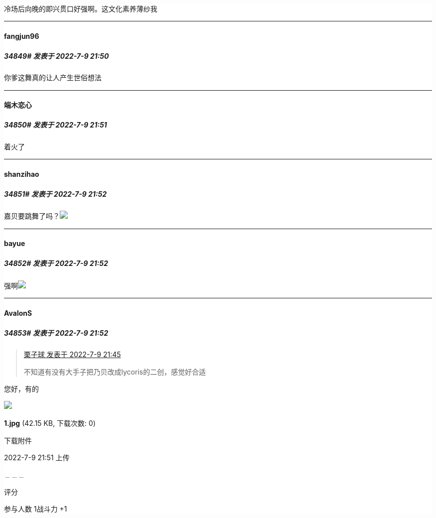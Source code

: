 冷场后向晚的即兴贯口好强啊。这文化素养薄纱我



*****

####  fangjun96  
##### 34849#       发表于 2022-7-9 21:50

你爹这舞真的让人产生世俗想法

*****

####  端木恋心  
##### 34850#       发表于 2022-7-9 21:51

着火了

*****

####  shanzihao  
##### 34851#       发表于 2022-7-9 21:52

嘉贝要跳舞了吗？<img src="https://static.saraba1st.com/image/smiley/face2017/077.png" referrerpolicy="no-referrer">

*****

####  bayue  
##### 34852#       发表于 2022-7-9 21:52

强啊<img src="https://static.saraba1st.com/image/smiley/face2017/074.png" referrerpolicy="no-referrer">

*****

####  AvalonS  
##### 34853#       发表于 2022-7-9 21:52

<blockquote><a href="httphttps://bbs.saraba1st.com/2b/forum.php?mod=redirect&amp;goto=findpost&amp;pid=56587807&amp;ptid=2074554" target="_blank">栗子球 发表于 2022-7-9 21:45</a>

不知道有没有大手子把乃贝改成lycoris的二创，感觉好合适</blockquote>
您好，有的

<img src="https://img.saraba1st.com/forum/202207/09/215151pz909doddd634jws.jpg" referrerpolicy="no-referrer">

<strong>1.jpg</strong> (42.15 KB, 下载次数: 0)

下载附件

2022-7-9 21:51 上传

﹍﹍﹍

评分

 参与人数 1战斗力 +1

